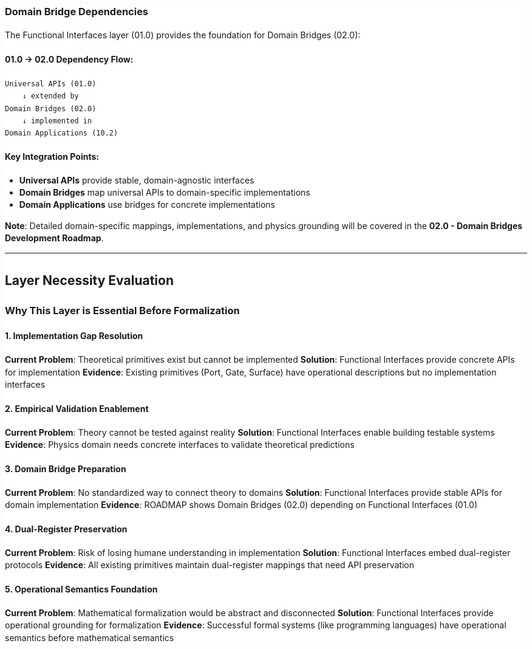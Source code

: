 ### Domain Bridge Dependencies

The Functional Interfaces layer (01.0) provides the foundation for Domain Bridges (02.0):

#### **01.0 → 02.0 Dependency Flow**:
```
Universal APIs (01.0)
    ↓ extended by
Domain Bridges (02.0)
    ↓ implemented in
Domain Applications (10.2)
```

#### **Key Integration Points**:
- **Universal APIs** provide stable, domain-agnostic interfaces
- **Domain Bridges** map universal APIs to domain-specific implementations
- **Domain Applications** use bridges for concrete implementations

**Note**: Detailed domain-specific mappings, implementations, and physics grounding will be covered in the **02.0 - Domain Bridges Development Roadmap**.

---

## Layer Necessity Evaluation

### Why This Layer is Essential Before Formalization

#### 1. Implementation Gap Resolution
**Current Problem**: Theoretical primitives exist but cannot be implemented
**Solution**: Functional Interfaces provide concrete APIs for implementation
**Evidence**: Existing primitives (Port, Gate, Surface) have operational descriptions but no implementation interfaces

#### 2. Empirical Validation Enablement
**Current Problem**: Theory cannot be tested against reality
**Solution**: Functional Interfaces enable building testable systems
**Evidence**: Physics domain needs concrete interfaces to validate theoretical predictions

#### 3. Domain Bridge Preparation
**Current Problem**: No standardized way to connect theory to domains
**Solution**: Functional Interfaces provide stable APIs for domain implementation
**Evidence**: ROADMAP shows Domain Bridges (02.0) depending on Functional Interfaces (01.0)

#### 4. Dual-Register Preservation
**Current Problem**: Risk of losing humane understanding in implementation
**Solution**: Functional Interfaces embed dual-register protocols
**Evidence**: All existing primitives maintain dual-register mappings that need API preservation

#### 5. Operational Semantics Foundation
**Current Problem**: Mathematical formalization would be abstract and disconnected
**Solution**: Functional Interfaces provide operational grounding for formalization
**Evidence**: Successful formal systems (like programming languages) have operational semantics before mathematical semantics
